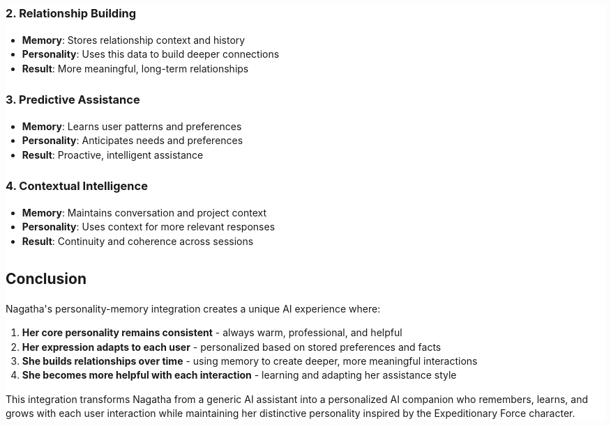 ### **2. Relationship Building**
- **Memory**: Stores relationship context and history
- **Personality**: Uses this data to build deeper connections
- **Result**: More meaningful, long-term relationships

### **3. Predictive Assistance**
- **Memory**: Learns user patterns and preferences
- **Personality**: Anticipates needs and preferences
- **Result**: Proactive, intelligent assistance

### **4. Contextual Intelligence**
- **Memory**: Maintains conversation and project context
- **Personality**: Uses context for more relevant responses
- **Result**: Continuity and coherence across sessions

## Conclusion

Nagatha's personality-memory integration creates a unique AI experience where:

1. **Her core personality remains consistent** - always warm, professional, and helpful
2. **Her expression adapts to each user** - personalized based on stored preferences and facts
3. **She builds relationships over time** - using memory to create deeper, more meaningful interactions
4. **She becomes more helpful with each interaction** - learning and adapting her assistance style

This integration transforms Nagatha from a generic AI assistant into a personalized AI companion who remembers, learns, and grows with each user interaction while maintaining her distinctive personality inspired by the Expeditionary Force character. 